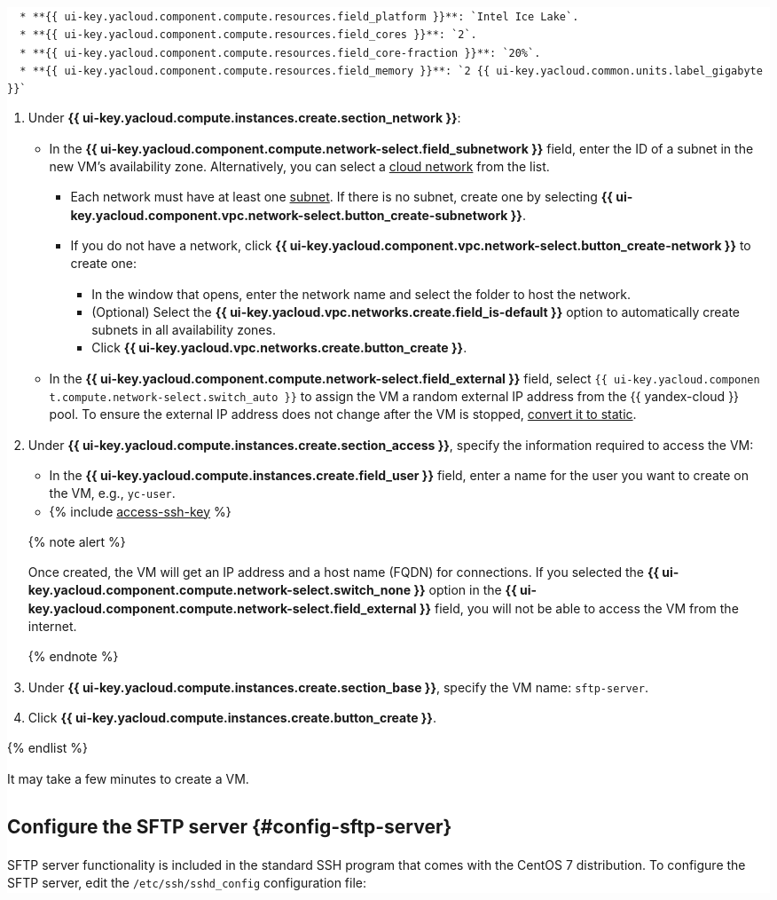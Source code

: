       * **{{ ui-key.yacloud.component.compute.resources.field_platform }}**: `Intel Ice Lake`.
      * **{{ ui-key.yacloud.component.compute.resources.field_cores }}**: `2`.
      * **{{ ui-key.yacloud.component.compute.resources.field_core-fraction }}**: `20%`.
      * **{{ ui-key.yacloud.component.compute.resources.field_memory }}**: `2 {{ ui-key.yacloud.common.units.label_gigabyte }}`

  1. Under **{{ ui-key.yacloud.compute.instances.create.section_network }}**:

      * In the **{{ ui-key.yacloud.component.compute.network-select.field_subnetwork }}** field, enter the ID of a subnet in the new VM’s availability zone. Alternatively, you can select a [cloud network](../../vpc/concepts/network.md#network) from the list.

          * Each network must have at least one [subnet](../../vpc/concepts/network.md#subnet). If there is no subnet, create one by selecting **{{ ui-key.yacloud.component.vpc.network-select.button_create-subnetwork }}**.
          * If you do not have a network, click **{{ ui-key.yacloud.component.vpc.network-select.button_create-network }}** to create one:

              * In the window that opens, enter the network name and select the folder to host the network.
              * (Optional) Select the **{{ ui-key.yacloud.vpc.networks.create.field_is-default }}** option to automatically create subnets in all availability zones.
              * Click **{{ ui-key.yacloud.vpc.networks.create.button_create }}**.

      * In the **{{ ui-key.yacloud.component.compute.network-select.field_external }}** field, select `{{ ui-key.yacloud.component.compute.network-select.switch_auto }}` to assign the VM a random external IP address from the {{ yandex-cloud }} pool. To ensure the external IP address does not change after the VM is stopped, [convert it to static](../../vpc/operations/set-static-ip.md).

  1. Under **{{ ui-key.yacloud.compute.instances.create.section_access }}**, specify the information required to access the VM:

      * In the **{{ ui-key.yacloud.compute.instances.create.field_user }}** field, enter a name for the user you want to create on the VM, e.g., `yc-user`.
      * {% include [access-ssh-key](../../_includes/compute/create/access-ssh-key.md) %}

      {% note alert %}

      Once created, the VM will get an IP address and a host name (FQDN) for connections. If you selected the **{{ ui-key.yacloud.component.compute.network-select.switch_none }}** option in the **{{ ui-key.yacloud.component.compute.network-select.field_external }}** field, you will not be able to access the VM from the internet.

      {% endnote %}

  1. Under **{{ ui-key.yacloud.compute.instances.create.section_base }}**, specify the VM name: `sftp-server`.
  1. Click **{{ ui-key.yacloud.compute.instances.create.button_create }}**.

{% endlist %}

It may take a few minutes to create a VM. 

## Configure the SFTP server {#config-sftp-server}

SFTP server functionality is included in the standard SSH program that comes with the CentOS 7 distribution. To configure the SFTP server, edit the `/etc/ssh/sshd_config` configuration file:
